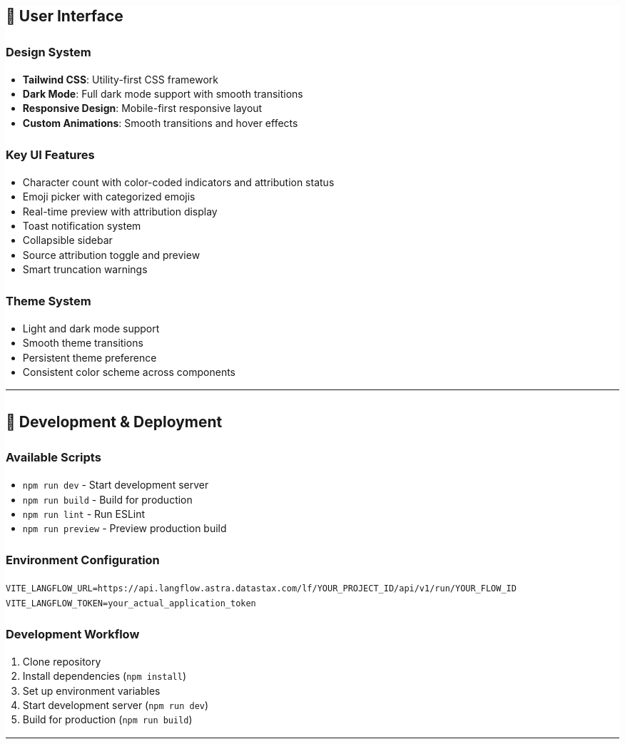 ## 🎨 User Interface

### **Design System**
- **Tailwind CSS**: Utility-first CSS framework
- **Dark Mode**: Full dark mode support with smooth transitions
- **Responsive Design**: Mobile-first responsive layout
- **Custom Animations**: Smooth transitions and hover effects

### **Key UI Features**
- Character count with color-coded indicators and attribution status
- Emoji picker with categorized emojis
- Real-time preview with attribution display
- Toast notification system
- Collapsible sidebar
- Source attribution toggle and preview
- Smart truncation warnings

### **Theme System**
- Light and dark mode support
- Smooth theme transitions
- Persistent theme preference
- Consistent color scheme across components

---

## 🚀 Development & Deployment

### **Available Scripts**
- `npm run dev` - Start development server
- `npm run build` - Build for production
- `npm run lint` - Run ESLint
- `npm run preview` - Preview production build

### **Environment Configuration**
```env
VITE_LANGFLOW_URL=https://api.langflow.astra.datastax.com/lf/YOUR_PROJECT_ID/api/v1/run/YOUR_FLOW_ID
VITE_LANGFLOW_TOKEN=your_actual_application_token
```

### **Development Workflow**
1. Clone repository
2. Install dependencies (`npm install`)
3. Set up environment variables
4. Start development server (`npm run dev`)
5. Build for production (`npm run build`)

---
